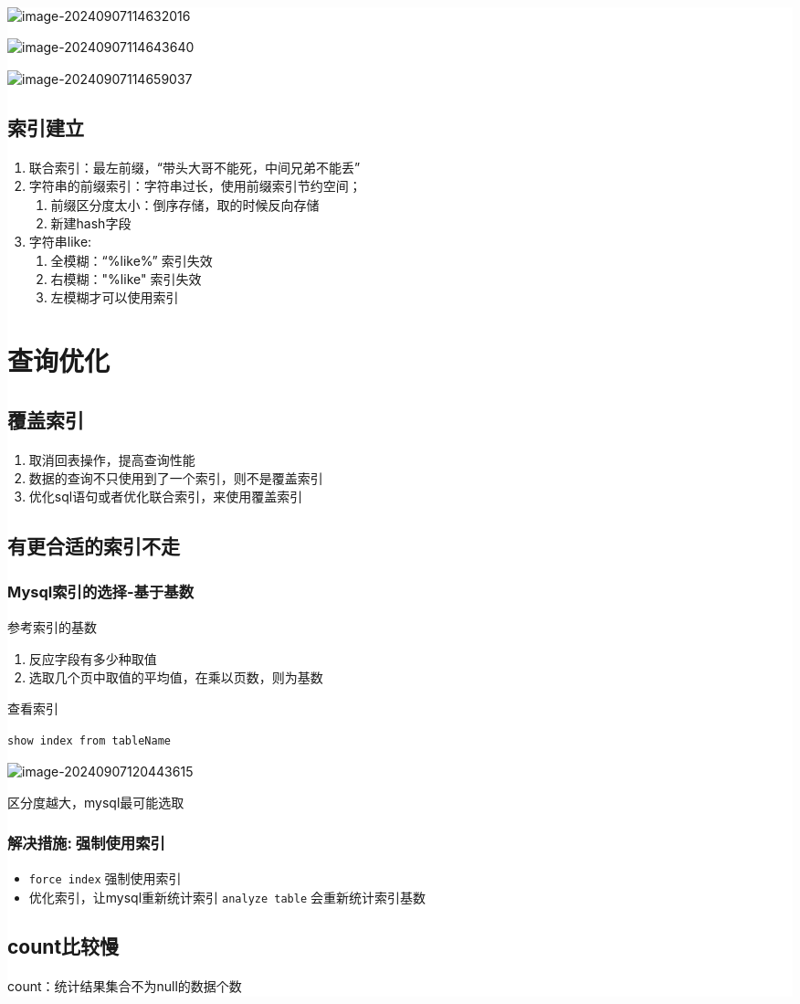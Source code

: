 ![image-20240907114632016](https://nq-bucket.oss-cn-shanghai.aliyuncs.com/note_img/image-20240907114632016.png)

![image-20240907114643640](https://nq-bucket.oss-cn-shanghai.aliyuncs.com/note_img/image-20240907114643640.png)

![image-20240907114659037](https://nq-bucket.oss-cn-shanghai.aliyuncs.com/note_img/image-20240907114659037.png)

## 索引建立

1. 联合索引：最左前缀，“带头大哥不能死，中间兄弟不能丢”
2. 字符串的前缀索引：字符串过长，使用前缀索引节约空间； 
   1. 前缀区分度太小：倒序存储，取的时候反向存储
   2. 新建hash字段
3. 字符串like:
   1. 全模糊：“%like%” 索引失效
   2. 右模糊："%like" 索引失效
   3. 左模糊才可以使用索引

# 查询优化

## 覆盖索引

1. 取消回表操作，提高查询性能
2. 数据的查询不只使用到了一个索引，则不是覆盖索引
3. 优化sql语句或者优化联合索引，来使用覆盖索引

## 有更合适的索引不走

### Mysql索引的选择-基于基数

参考索引的基数

1. 反应字段有多少种取值
2. 选取几个页中取值的平均值，在乘以页数，则为基数

查看索引

`show index from tableName`

![image-20240907120443615](https://nq-bucket.oss-cn-shanghai.aliyuncs.com/note_img/image-20240907120443615.png)

区分度越大，mysql最可能选取

### 解决措施: 强制使用索引

- `force index` 强制使用索引
- 优化索引，让mysql重新统计索引 `analyze table` 会重新统计索引基数

## count比较慢

count：统计结果集合不为null的数据个数

